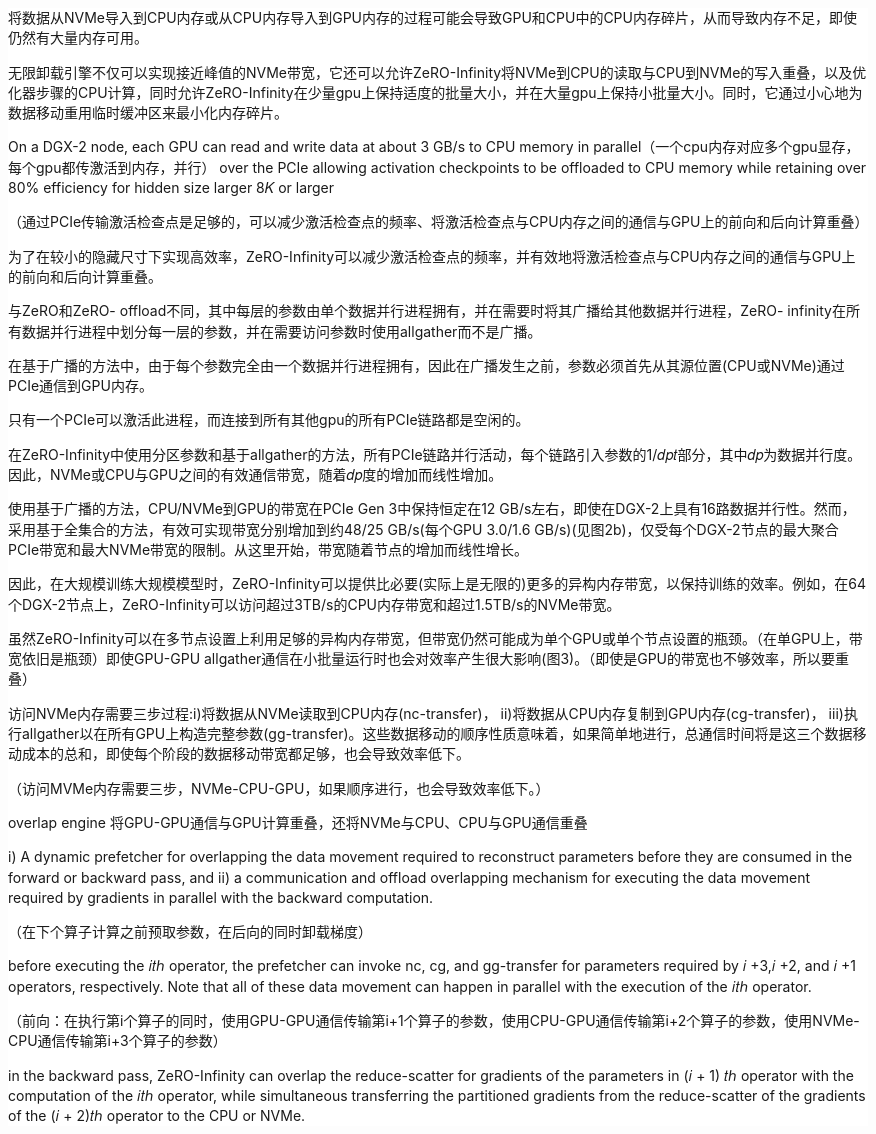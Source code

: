 将数据从NVMe导入到CPU内存或从CPU内存导入到GPU内存的过程可能会导致GPU和CPU中的CPU内存碎片，从而导致内存不足，即使仍然有大量内存可用。

无限卸载引擎不仅可以实现接近峰值的NVMe带宽，它还可以允许ZeRO-Infinity将NVMe到CPU的读取与CPU到NVMe的写入重叠，以及优化器步骤的CPU计算，同时允许ZeRO-Infinity在少量gpu上保持适度的批量大小，并在大量gpu上保持小批量大小。同时，它通过小心地为数据移动重用临时缓冲区来最小化内存碎片。

On a DGX-2 node, each GPU can
read and write data at about 3 GB/s to CPU memory in parallel（一个cpu内存对应多个gpu显存，每个gpu都传激活到内存，并行）
over the PCIe allowing activation checkpoints to be offloaded to
CPU memory while retaining over 80% efficiency for hidden size
larger 8𝐾 or larger

（通过PCIe传输激活检查点是足够的，可以减少激活检查点的频率、将激活检查点与CPU内存之间的通信与GPU上的前向和后向计算重叠）

为了在较小的隐藏尺寸下实现高效率，ZeRO-Infinity可以减少激活检查点的频率，并有效地将激活检查点与CPU内存之间的通信与GPU上的前向和后向计算重叠。

与ZeRO和ZeRO- offload不同，其中每层的参数由单个数据并行进程拥有，并在需要时将其广播给其他数据并行进程，ZeRO- infinity在所有数据并行进程中划分每一层的参数，并在需要访问参数时使用allgather而不是广播。

在基于广播的方法中，由于每个参数完全由一个数据并行进程拥有，因此在广播发生之前，参数必须首先从其源位置(CPU或NVMe)通过PCIe通信到GPU内存。

只有一个PCIe可以激活此进程，而连接到所有其他gpu的所有PCIe链路都是空闲的。

在ZeRO-Infinity中使用分区参数和基于allgather的方法，所有PCIe链路并行活动，每个链路引入参数的1/𝑑𝑝𝑡部分，其中𝑑𝑝为数据并行度。因此，NVMe或CPU与GPU之间的有效通信带宽，随着𝑑𝑝度的增加而线性增加。

使用基于广播的方法，CPU/NVMe到GPU的带宽在PCIe Gen 3中保持恒定在12 GB/s左右，即使在DGX-2上具有16路数据并行性。然而，采用基于全集合的方法，有效可实现带宽分别增加到约48/25 GB/s(每个GPU 3.0/1.6 GB/s)(见图2b)，仅受每个DGX-2节点的最大聚合PCIe带宽和最大NVMe带宽的限制。从这里开始，带宽随着节点的增加而线性增长。

因此，在大规模训练大规模模型时，ZeRO-Infinity可以提供比必要(实际上是无限的)更多的异构内存带宽，以保持训练的效率。例如，在64个DGX-2节点上，ZeRO-Infinity可以访问超过3TB/s的CPU内存带宽和超过1.5TB/s的NVMe带宽。

虽然ZeRO-Infinity可以在多节点设置上利用足够的异构内存带宽，但带宽仍然可能成为单个GPU或单个节点设置的瓶颈。（在单GPU上，带宽依旧是瓶颈）即使GPU-GPU allgather通信在小批量运行时也会对效率产生很大影响(图3)。（即使是GPU的带宽也不够效率，所以要重叠）

访问NVMe内存需要三步过程:i)将数据从NVMe读取到CPU内存(nc-transfer)， ii)将数据从CPU内存复制到GPU内存(cg-transfer)， iii)执行allgather以在所有GPU上构造完整参数(gg-transfer)。这些数据移动的顺序性质意味着，如果简单地进行，总通信时间将是这三个数据移动成本的总和，即使每个阶段的数据移动带宽都足够，也会导致效率低下。

（访问MVMe内存需要三步，NVMe-CPU-GPU，如果顺序进行，也会导致效率低下。）

 overlap engine 将GPU-GPU通信与GPU计算重叠，还将NVMe与CPU、CPU与GPU通信重叠

i) A dynamic prefetcher for overlapping the data movement required to reconstruct parameters before they are consumed
in the forward or backward pass, and ii) a communication and
offload overlapping mechanism for executing the data movement
required by gradients in parallel with the backward computation.

（在下个算子计算之前预取参数，在后向的同时卸载梯度）

before executing the 𝑖𝑡ℎ operator, the prefetcher can invoke nc, cg, and gg-transfer for parameters required by 𝑖 +3,𝑖 +2, and 𝑖 +1 operators, respectively. Note that all of these data movement can happen in parallel with the execution of the 𝑖𝑡ℎ operator. 

（前向：在执行第i个算子的同时，使用GPU-GPU通信传输第i+1个算子的参数，使用CPU-GPU通信传输第i+2个算子的参数，使用NVMe-CPU通信传输第i+3个算子的参数）

in the backward pass, ZeRO-Infinity can overlap the
reduce-scatter for gradients of the parameters in (𝑖 + 1)
𝑡ℎ operator with the computation of the 𝑖𝑡ℎ operator, while simultaneous transferring the partitioned gradients from the reduce-scatter of the gradients of the (𝑖 + 2)𝑡ℎ operator to the CPU or NVMe.
